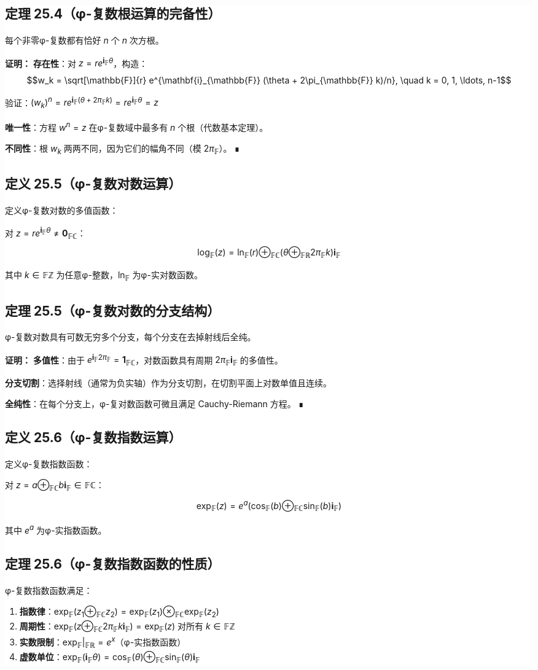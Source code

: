 ## 定理 25.4（φ-复数根运算的完备性）
每个非零φ-复数都有恰好 $n$ 个 $n$ 次方根。

**证明：**
**存在性**：对 $z = r e^{\mathbf{i}_{\mathbb{F}} \theta}$，构造：
$$w_k = \sqrt[\mathbb{F}]{r} e^{\mathbf{i}_{\mathbb{F}} (\theta + 2\pi_{\mathbb{F}} k)/n}, \quad k = 0, 1, \ldots, n-1$$

验证：$(w_k)^n = r e^{\mathbf{i}_{\mathbb{F}} (\theta + 2\pi_{\mathbb{F}} k)} = r e^{\mathbf{i}_{\mathbb{F}} \theta} = z$

**唯一性**：方程 $w^n = z$ 在φ-复数域中最多有 $n$ 个根（代数基本定理）。

**不同性**：根 $w_k$ 两两不同，因为它们的幅角不同（模 $2\pi_{\mathbb{F}}$）。 ∎

## 定义 25.5（φ-复数对数运算）
定义φ-复数对数的多值函数：

对 $z = r e^{\mathbf{i}_{\mathbb{F}} \theta} \neq \mathbf{0}_{\mathbb{F}\mathbb{C}}$：
$$\log_{\mathbb{F}}(z) = \ln_{\mathbb{F}}(r) \oplus_{\mathbb{F}\mathbb{C}} (\theta \oplus_{\mathbb{F}\mathbb{R}} 2\pi_{\mathbb{F}} k) \mathbf{i}_{\mathbb{F}}$$

其中 $k \in \mathbb{F}\mathbb{Z}$ 为任意φ-整数，$\ln_{\mathbb{F}}$ 为φ-实对数函数。

## 定理 25.5（φ-复数对数的分支结构）
φ-复数对数具有可数无穷多个分支，每个分支在去掉射线后全纯。

**证明：**
**多值性**：由于 $e^{\mathbf{i}_{\mathbb{F}} 2\pi_{\mathbb{F}}} = \mathbf{1}_{\mathbb{F}\mathbb{C}}$，对数函数具有周期 $2\pi_{\mathbb{F}} \mathbf{i}_{\mathbb{F}}$ 的多值性。

**分支切割**：选择射线（通常为负实轴）作为分支切割，在切割平面上对数单值且连续。

**全纯性**：在每个分支上，φ-复对数函数可微且满足 Cauchy-Riemann 方程。 ∎

## 定义 25.6（φ-复数指数运算）
定义φ-复数指数函数：

对 $z = a \oplus_{\mathbb{F}\mathbb{C}} b \mathbf{i}_{\mathbb{F}} \in \mathbb{F}\mathbb{C}$：
$$\exp_{\mathbb{F}}(z) = e^a (\cos_{\mathbb{F}}(b) \oplus_{\mathbb{F}\mathbb{C}} \sin_{\mathbb{F}}(b) \mathbf{i}_{\mathbb{F}})$$

其中 $e^a$ 为φ-实指数函数。

## 定理 25.6（φ-复数指数函数的性质）
φ-复数指数函数满足：

1. **指数律**：$\exp_{\mathbb{F}}(z_1 \oplus_{\mathbb{F}\mathbb{C}} z_2) = \exp_{\mathbb{F}}(z_1) \otimes_{\mathbb{F}\mathbb{C}} \exp_{\mathbb{F}}(z_2)$
2. **周期性**：$\exp_{\mathbb{F}}(z \oplus_{\mathbb{F}\mathbb{C}} 2\pi_{\mathbb{F}} k \mathbf{i}_{\mathbb{F}}) = \exp_{\mathbb{F}}(z)$ 对所有 $k \in \mathbb{F}\mathbb{Z}$
3. **实数限制**：$\exp_{\mathbb{F}}|_{\mathbb{F}\mathbb{R}} = e^x$（φ-实指数函数）
4. **虚数单位**：$\exp_{\mathbb{F}}(\mathbf{i}_{\mathbb{F}} \theta) = \cos_{\mathbb{F}}(\theta) \oplus_{\mathbb{F}\mathbb{C}} \sin_{\mathbb{F}}(\theta) \mathbf{i}_{\mathbb{F}}$
